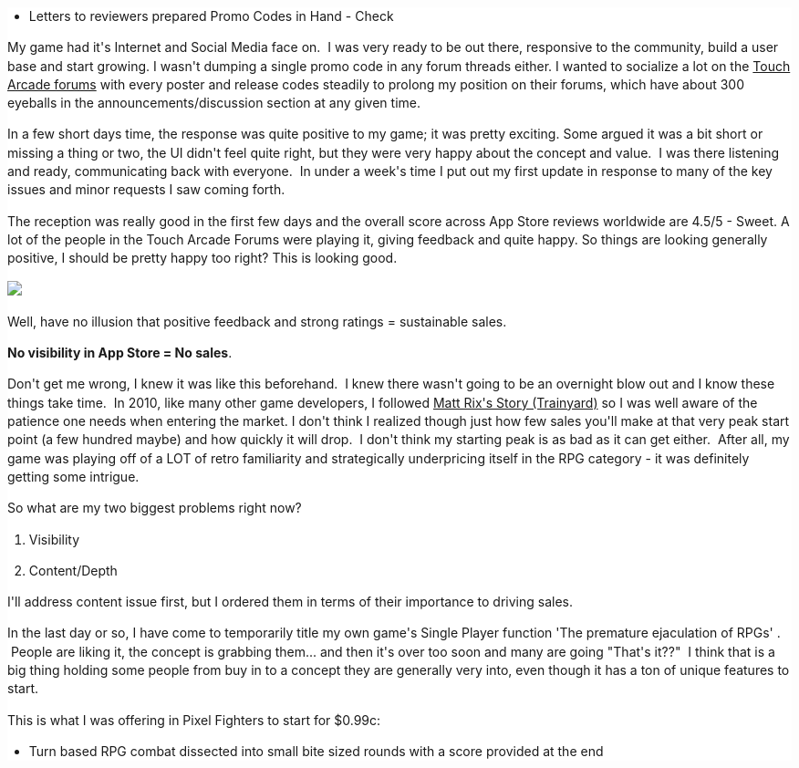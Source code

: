 	
  * Letters to reviewers prepared Promo Codes in Hand - Check


My game had it's Internet and Social Media face on.  I was very ready to be out there, responsive to the community, build a user base and start growing. I wasn't dumping a single promo code in any forum threads either. I wanted to socialize a lot on the [Touch Arcade forums](http://www.toucharcade.com/) with every poster and release codes steadily to prolong my position on their forums, which have about 300 eyeballs in the announcements/discussion section at any given time.

In a few short days time, the response was quite positive to my game; it was pretty exciting. Some argued it was a bit short or missing a thing or two, the UI didn't feel quite right, but they were very happy about the concept and value.  I was there listening and ready, communicating back with everyone.  In under a week's time I put out my first update in response to many of the key issues and minor requests I saw coming forth.

The reception was really good in the first few days and the overall score across App Store reviews worldwide are 4.5/5 - Sweet. A lot of the people in the Touch Arcade Forums were playing it, giving feedback and quite happy. So things are looking generally positive, I should be pretty happy too right? This is looking good.

[![](http://mysecureconnections.com/bitwitca/wp-content/uploads/2011/02/Screen-shot-2011-02-11-at-12.27.34-PM-1024x429.png)](http://kylnew.com/wp-content/uploads/2011/02/Screen-shot-2011-02-11-at-12.27.34-PM.png)

Well, have no illusion that positive feedback and strong ratings = sustainable sales.

**No visibility in App Store = No sales**.

Don't get me wrong, I knew it was like this beforehand.  I knew there wasn't going to be an overnight blow out and I know these things take time.  In 2010, like many other game developers, I followed [Matt Rix's Story (Trainyard)](http://struct.ca/2010/the-story-so-far/) so I was well aware of the patience one needs when entering the market. I don't think I realized though just how few sales you'll make at that very peak start point (a few hundred maybe) and how quickly it will drop.  I don't think my starting peak is as bad as it can get either.  After all, my game was playing off of a LOT of retro familiarity and strategically underpricing itself in the RPG category - it was definitely getting some intrigue.

So what are my two biggest problems right now?



	
  1. Visibility

	
  2. Content/Depth


I'll address content issue first, but I ordered them in terms of their importance to driving sales.

In the last day or so, I have come to temporarily title my own game's Single Player function 'The premature ejaculation of RPGs' .  People are liking it, the concept is grabbing them... and then it's over too soon and many are going "That's it??"  I think that is a big thing holding some people from buy in to a concept they are generally very into, even though it has a ton of unique features to start.

This is what I was offering in Pixel Fighters to start for $0.99c:

	
  * Turn based RPG combat dissected into small bite sized rounds with a score provided at the end
